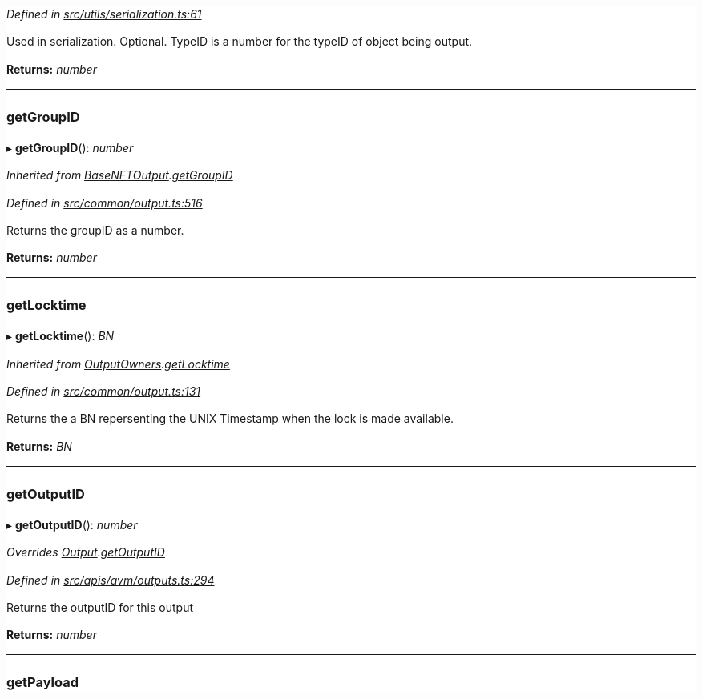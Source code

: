 *Defined in [src/utils/serialization.ts:61](https://github.com/ava-labs/avalanchejs/blob/f2c4a10/src/utils/serialization.ts#L61)*

Used in serialization. Optional. TypeID is a number for the typeID of object being output.

**Returns:** *number*

___

###  getGroupID

▸ **getGroupID**(): *number*

*Inherited from [BaseNFTOutput](common_output.basenftoutput.md).[getGroupID](common_output.basenftoutput.md#getgroupid)*

*Defined in [src/common/output.ts:516](https://github.com/ava-labs/avalanchejs/blob/f2c4a10/src/common/output.ts#L516)*

Returns the groupID as a number.

**Returns:** *number*

___

###  getLocktime

▸ **getLocktime**(): *BN*

*Inherited from [OutputOwners](common_output.outputowners.md).[getLocktime](common_output.outputowners.md#getlocktime)*

*Defined in [src/common/output.ts:131](https://github.com/ava-labs/avalanchejs/blob/f2c4a10/src/common/output.ts#L131)*

Returns the a [BN](https://github.com/indutny/bn.js/) repersenting the UNIX Timestamp when the lock is made available.

**Returns:** *BN*

___

###  getOutputID

▸ **getOutputID**(): *number*

*Overrides [Output](common_output.output.md).[getOutputID](common_output.output.md#abstract-getoutputid)*

*Defined in [src/apis/avm/outputs.ts:294](https://github.com/ava-labs/avalanchejs/blob/f2c4a10/src/apis/avm/outputs.ts#L294)*

Returns the outputID for this output

**Returns:** *number*

___

###  getPayload
